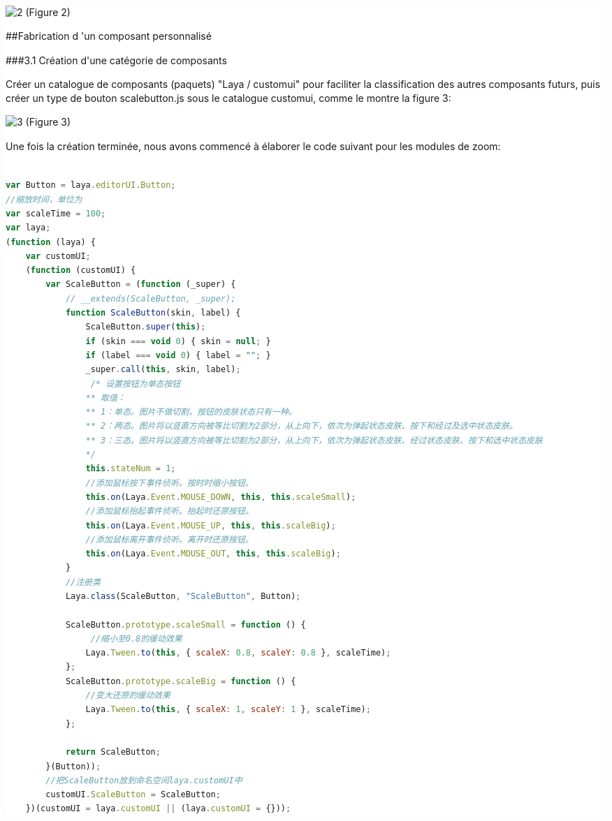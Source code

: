 ![2](img/2.jpg)
(Figure 2)



##Fabrication d 'un composant personnalisé

###3.1 Création d'une catégorie de composants

Créer un catalogue de composants (paquets) "Laya / customui" pour faciliter la classification des autres composants futurs, puis créer un type de bouton scalebutton.js sous le catalogue customui, comme le montre la figure 3:

![3](img/3.jpg)
(Figure 3)

Une fois la création terminée, nous avons commencé à élaborer le code suivant pour les modules de zoom:


```javascript

var Button = laya.editorUI.Button;
//缩放时间，单位为
var scaleTime = 100;
var laya;
(function (laya) {
    var customUI;
    (function (customUI) {
        var ScaleButton = (function (_super) {
            // __extends(ScaleButton, _super);
            function ScaleButton(skin, label) {
                ScaleButton.super(this);
                if (skin === void 0) { skin = null; }
                if (label === void 0) { label = ""; }
                _super.call(this, skin, label);
                 /* 设置按钮为单态按钮
                ** 取值：
                ** 1：单态。图片不做切割，按钮的皮肤状态只有一种。
                ** 2：两态。图片将以竖直方向被等比切割为2部分，从上向下，依次为弹起状态皮肤、按下和经过及选中状态皮肤。
                ** 3：三态。图片将以竖直方向被等比切割为2部分，从上向下，依次为弹起状态皮肤、经过状态皮肤、按下和选中状态皮肤
                */
                this.stateNum = 1;
                //添加鼠标按下事件侦听。按时时缩小按钮。
                this.on(Laya.Event.MOUSE_DOWN, this, this.scaleSmall);
                //添加鼠标抬起事件侦听。抬起时还原按钮。
                this.on(Laya.Event.MOUSE_UP, this, this.scaleBig);
                //添加鼠标离开事件侦听。离开时还原按钮。
                this.on(Laya.Event.MOUSE_OUT, this, this.scaleBig);
            }
            //注册类
            Laya.class(ScaleButton, "ScaleButton", Button);

            ScaleButton.prototype.scaleSmall = function () {
                 //缩小至0.8的缓动效果
                Laya.Tween.to(this, { scaleX: 0.8, scaleY: 0.8 }, scaleTime);
            };
            ScaleButton.prototype.scaleBig = function () {
                //变大还原的缓动效果
                Laya.Tween.to(this, { scaleX: 1, scaleY: 1 }, scaleTime);
            };
           
            return ScaleButton;
        }(Button));
        //把ScaleButton放到命名空间laya.customUI中
        customUI.ScaleButton = ScaleButton;
    })(customUI = laya.customUI || (laya.customUI = {}));
```